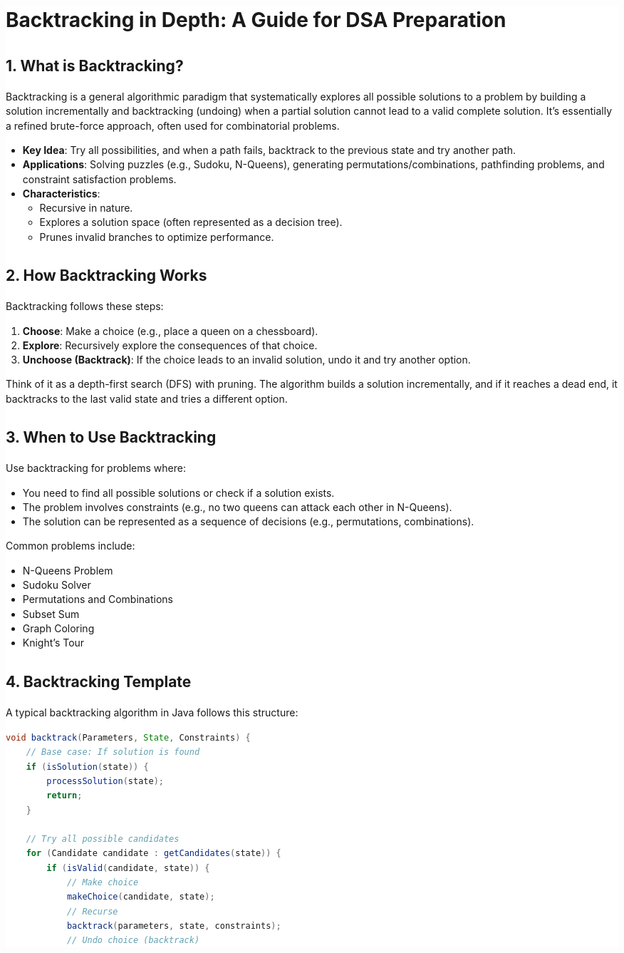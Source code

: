 # Backtracking in Depth: A Guide for DSA Preparation

## 1. What is Backtracking?
Backtracking is a general algorithmic paradigm that systematically explores all possible solutions to a problem by building a solution incrementally and backtracking (undoing) when a partial solution cannot lead to a valid complete solution. It’s essentially a refined brute-force approach, often used for combinatorial problems.

- **Key Idea**: Try all possibilities, and when a path fails, backtrack to the previous state and try another path.
- **Applications**: Solving puzzles (e.g., Sudoku, N-Queens), generating permutations/combinations, pathfinding problems, and constraint satisfaction problems.
- **Characteristics**:
  - Recursive in nature.
  - Explores a solution space (often represented as a decision tree).
  - Prunes invalid branches to optimize performance.

## 2. How Backtracking Works
Backtracking follows these steps:
1. **Choose**: Make a choice (e.g., place a queen on a chessboard).
2. **Explore**: Recursively explore the consequences of that choice.
3. **Unchoose (Backtrack)**: If the choice leads to an invalid solution, undo it and try another option.

Think of it as a depth-first search (DFS) with pruning. The algorithm builds a solution incrementally, and if it reaches a dead end, it backtracks to the last valid state and tries a different option.

## 3. When to Use Backtracking
Use backtracking for problems where:
- You need to find all possible solutions or check if a solution exists.
- The problem involves constraints (e.g., no two queens can attack each other in N-Queens).
- The solution can be represented as a sequence of decisions (e.g., permutations, combinations).

Common problems include:
- N-Queens Problem
- Sudoku Solver
- Permutations and Combinations
- Subset Sum
- Graph Coloring
- Knight’s Tour

## 4. Backtracking Template
A typical backtracking algorithm in Java follows this structure:

```java
void backtrack(Parameters, State, Constraints) {
    // Base case: If solution is found
    if (isSolution(state)) {
        processSolution(state);
        return;
    }

    // Try all possible candidates
    for (Candidate candidate : getCandidates(state)) {
        if (isValid(candidate, state)) {
            // Make choice
            makeChoice(candidate, state);
            // Recurse
            backtrack(parameters, state, constraints);
            // Undo choice (backtrack)
```